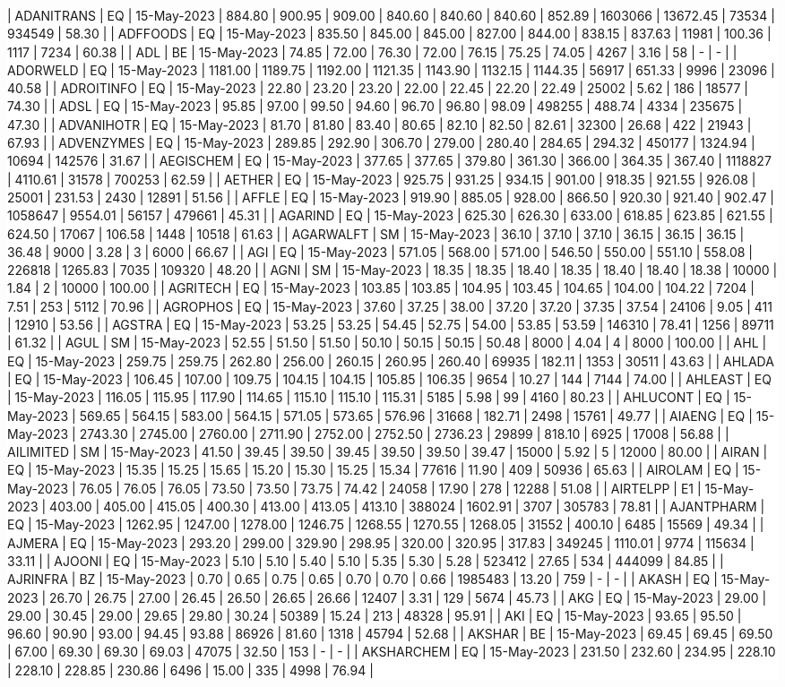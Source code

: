 | ADANITRANS | EQ | 15-May-2023 | 884.80 | 900.95 | 909.00 | 840.60 | 840.60 | 840.60 | 852.89 | 1603066 | 13672.45 | 73534 | 934549 | 58.30 |
| ADFFOODS | EQ | 15-May-2023 | 835.50 | 845.00 | 845.00 | 827.00 | 844.00 | 838.15 | 837.63 | 11981 | 100.36 | 1117 | 7234 | 60.38 |
| ADL | BE | 15-May-2023 | 74.85 | 72.00 | 76.30 | 72.00 | 76.15 | 75.25 | 74.05 | 4267 | 3.16 | 58 | - | - |
| ADORWELD | EQ | 15-May-2023 | 1181.00 | 1189.75 | 1192.00 | 1121.35 | 1143.90 | 1132.15 | 1144.35 | 56917 | 651.33 | 9996 | 23096 | 40.58 |
| ADROITINFO | EQ | 15-May-2023 | 22.80 | 23.20 | 23.20 | 22.00 | 22.45 | 22.20 | 22.49 | 25002 | 5.62 | 186 | 18577 | 74.30 |
| ADSL | EQ | 15-May-2023 | 95.85 | 97.00 | 99.50 | 94.60 | 96.70 | 96.80 | 98.09 | 498255 | 488.74 | 4334 | 235675 | 47.30 |
| ADVANIHOTR | EQ | 15-May-2023 | 81.70 | 81.80 | 83.40 | 80.65 | 82.10 | 82.50 | 82.61 | 32300 | 26.68 | 422 | 21943 | 67.93 |
| ADVENZYMES | EQ | 15-May-2023 | 289.85 | 292.90 | 306.70 | 279.00 | 280.40 | 284.65 | 294.32 | 450177 | 1324.94 | 10694 | 142576 | 31.67 |
| AEGISCHEM | EQ | 15-May-2023 | 377.65 | 377.65 | 379.80 | 361.30 | 366.00 | 364.35 | 367.40 | 1118827 | 4110.61 | 31578 | 700253 | 62.59 |
| AETHER | EQ | 15-May-2023 | 925.75 | 931.25 | 934.15 | 901.00 | 918.35 | 921.55 | 926.08 | 25001 | 231.53 | 2430 | 12891 | 51.56 |
| AFFLE | EQ | 15-May-2023 | 919.90 | 885.05 | 928.00 | 866.50 | 920.30 | 921.40 | 902.47 | 1058647 | 9554.01 | 56157 | 479661 | 45.31 |
| AGARIND | EQ | 15-May-2023 | 625.30 | 626.30 | 633.00 | 618.85 | 623.85 | 621.55 | 624.50 | 17067 | 106.58 | 1448 | 10518 | 61.63 |
| AGARWALFT | SM | 15-May-2023 | 36.10 | 37.10 | 37.10 | 36.15 | 36.15 | 36.15 | 36.48 | 9000 | 3.28 | 3 | 6000 | 66.67 |
| AGI | EQ | 15-May-2023 | 571.05 | 568.00 | 571.00 | 546.50 | 550.00 | 551.10 | 558.08 | 226818 | 1265.83 | 7035 | 109320 | 48.20 |
| AGNI | SM | 15-May-2023 | 18.35 | 18.35 | 18.40 | 18.35 | 18.40 | 18.40 | 18.38 | 10000 | 1.84 | 2 | 10000 | 100.00 |
| AGRITECH | EQ | 15-May-2023 | 103.85 | 103.85 | 104.95 | 103.45 | 104.65 | 104.00 | 104.22 | 7204 | 7.51 | 253 | 5112 | 70.96 |
| AGROPHOS | EQ | 15-May-2023 | 37.60 | 37.25 | 38.00 | 37.20 | 37.20 | 37.35 | 37.54 | 24106 | 9.05 | 411 | 12910 | 53.56 |
| AGSTRA | EQ | 15-May-2023 | 53.25 | 53.25 | 54.45 | 52.75 | 54.00 | 53.85 | 53.59 | 146310 | 78.41 | 1256 | 89711 | 61.32 |
| AGUL | SM | 15-May-2023 | 52.55 | 51.50 | 51.50 | 50.10 | 50.15 | 50.15 | 50.48 | 8000 | 4.04 | 4 | 8000 | 100.00 |
| AHL | EQ | 15-May-2023 | 259.75 | 259.75 | 262.80 | 256.00 | 260.15 | 260.95 | 260.40 | 69935 | 182.11 | 1353 | 30511 | 43.63 |
| AHLADA | EQ | 15-May-2023 | 106.45 | 107.00 | 109.75 | 104.15 | 104.15 | 105.85 | 106.35 | 9654 | 10.27 | 144 | 7144 | 74.00 |
| AHLEAST | EQ | 15-May-2023 | 116.05 | 115.95 | 117.90 | 114.65 | 115.10 | 115.10 | 115.31 | 5185 | 5.98 | 99 | 4160 | 80.23 |
| AHLUCONT | EQ | 15-May-2023 | 569.65 | 564.15 | 583.00 | 564.15 | 571.05 | 573.65 | 576.96 | 31668 | 182.71 | 2498 | 15761 | 49.77 |
| AIAENG | EQ | 15-May-2023 | 2743.30 | 2745.00 | 2760.00 | 2711.90 | 2752.00 | 2752.50 | 2736.23 | 29899 | 818.10 | 6925 | 17008 | 56.88 |
| AILIMITED | SM | 15-May-2023 | 41.50 | 39.45 | 39.50 | 39.45 | 39.50 | 39.50 | 39.47 | 15000 | 5.92 | 5 | 12000 | 80.00 |
| AIRAN | EQ | 15-May-2023 | 15.35 | 15.25 | 15.65 | 15.20 | 15.30 | 15.25 | 15.34 | 77616 | 11.90 | 409 | 50936 | 65.63 |
| AIROLAM | EQ | 15-May-2023 | 76.05 | 76.05 | 76.05 | 73.50 | 73.50 | 73.75 | 74.42 | 24058 | 17.90 | 278 | 12288 | 51.08 |
| AIRTELPP | E1 | 15-May-2023 | 403.00 | 405.00 | 415.05 | 400.30 | 413.00 | 413.05 | 413.10 | 388024 | 1602.91 | 3707 | 305783 | 78.81 |
| AJANTPHARM | EQ | 15-May-2023 | 1262.95 | 1247.00 | 1278.00 | 1246.75 | 1268.55 | 1270.55 | 1268.05 | 31552 | 400.10 | 6485 | 15569 | 49.34 |
| AJMERA | EQ | 15-May-2023 | 293.20 | 299.00 | 329.90 | 298.95 | 320.00 | 320.95 | 317.83 | 349245 | 1110.01 | 9774 | 115634 | 33.11 |
| AJOONI | EQ | 15-May-2023 | 5.10 | 5.10 | 5.40 | 5.10 | 5.35 | 5.30 | 5.28 | 523412 | 27.65 | 534 | 444099 | 84.85 |
| AJRINFRA | BZ | 15-May-2023 | 0.70 | 0.65 | 0.75 | 0.65 | 0.70 | 0.70 | 0.66 | 1985483 | 13.20 | 759 | - | - |
| AKASH | EQ | 15-May-2023 | 26.70 | 26.75 | 27.00 | 26.45 | 26.50 | 26.65 | 26.66 | 12407 | 3.31 | 129 | 5674 | 45.73 |
| AKG | EQ | 15-May-2023 | 29.00 | 29.00 | 30.45 | 29.00 | 29.65 | 29.80 | 30.24 | 50389 | 15.24 | 213 | 48328 | 95.91 |
| AKI | EQ | 15-May-2023 | 93.65 | 95.50 | 96.60 | 90.90 | 93.00 | 94.45 | 93.88 | 86926 | 81.60 | 1318 | 45794 | 52.68 |
| AKSHAR | BE | 15-May-2023 | 69.45 | 69.45 | 69.50 | 67.00 | 69.30 | 69.30 | 69.03 | 47075 | 32.50 | 153 | - | - |
| AKSHARCHEM | EQ | 15-May-2023 | 231.50 | 232.60 | 234.95 | 228.10 | 228.10 | 228.85 | 230.86 | 6496 | 15.00 | 335 | 4998 | 76.94 |